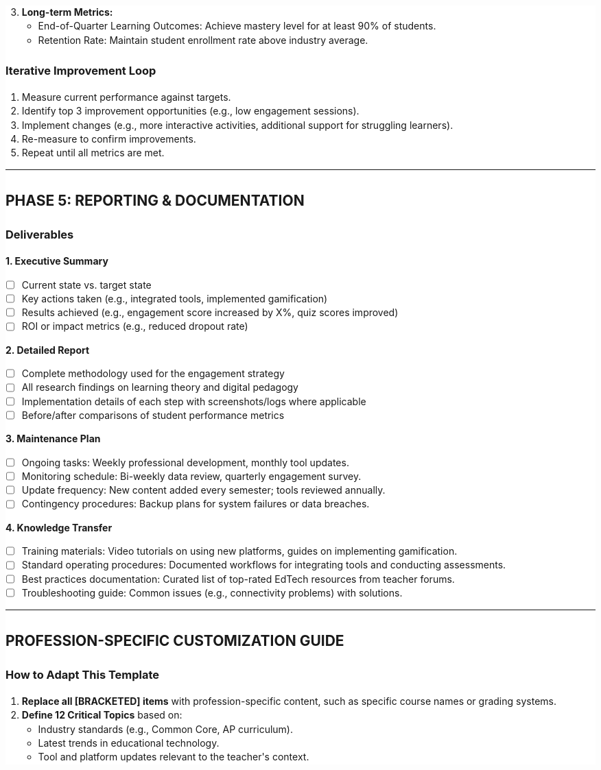 3. **Long-term Metrics:**
   - End-of-Quarter Learning Outcomes: Achieve mastery level for at least 90% of students.
   - Retention Rate: Maintain student enrollment rate above industry average.

### Iterative Improvement Loop
1. Measure current performance against targets.
2. Identify top 3 improvement opportunities (e.g., low engagement sessions).
3. Implement changes (e.g., more interactive activities, additional support for struggling learners).
4. Re-measure to confirm improvements.
5. Repeat until all metrics are met.

---

## PHASE 5: REPORTING & DOCUMENTATION

### Deliverables

**1. Executive Summary**
- [ ] Current state vs. target state
- [ ] Key actions taken (e.g., integrated tools, implemented gamification)
- [ ] Results achieved (e.g., engagement score increased by X%, quiz scores improved)
- [ ] ROI or impact metrics (e.g., reduced dropout rate)

**2. Detailed Report**
- [ ] Complete methodology used for the engagement strategy
- [ ] All research findings on learning theory and digital pedagogy
- [ ] Implementation details of each step with screenshots/logs where applicable
- [ ] Before/after comparisons of student performance metrics

**3. Maintenance Plan**
- [ ] Ongoing tasks: Weekly professional development, monthly tool updates.
- [ ] Monitoring schedule: Bi-weekly data review, quarterly engagement survey.
- [ ] Update frequency: New content added every semester; tools reviewed annually.
- [ ] Contingency procedures: Backup plans for system failures or data breaches.

**4. Knowledge Transfer**
- [ ] Training materials: Video tutorials on using new platforms, guides on implementing gamification.
- [ ] Standard operating procedures: Documented workflows for integrating tools and conducting assessments.
- [ ] Best practices documentation: Curated list of top-rated EdTech resources from teacher forums.
- [ ] Troubleshooting guide: Common issues (e.g., connectivity problems) with solutions.

---

## PROFESSION-SPECIFIC CUSTOMIZATION GUIDE

### How to Adapt This Template

1. **Replace all [BRACKETED] items** with profession-specific content, such as specific course names or grading systems.
2. **Define 12 Critical Topics** based on:
   - Industry standards (e.g., Common Core, AP curriculum).
   - Latest trends in educational technology.
   - Tool and platform updates relevant to the teacher's context.
